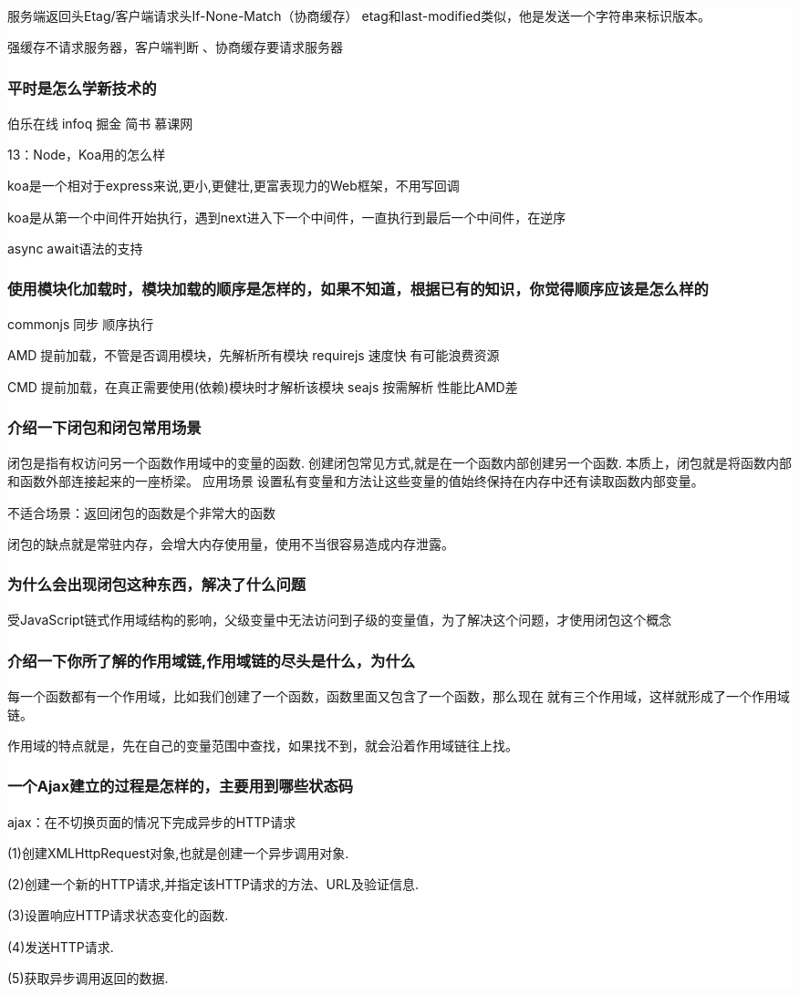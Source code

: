 服务端返回头Etag/客户端请求头If-None-Match（协商缓存） etag和last-modified类似，他是发送一个字符串来标识版本。

强缓存不请求服务器，客户端判断 、协商缓存要请求服务器

### 平时是怎么学新技术的

伯乐在线 infoq 掘金 简书 慕课网

13：Node，Koa用的怎么样

koa是一个相对于express来说,更小,更健壮,更富表现力的Web框架，不用写回调

koa是从第一个中间件开始执行，遇到next进入下一个中间件，一直执行到最后一个中间件，在逆序

async await语法的支持

 

### 使用模块化加载时，模块加载的顺序是怎样的，如果不知道，根据已有的知识，你觉得顺序应该是怎么样的

commonjs 同步 顺序执行

AMD 提前加载，不管是否调用模块，先解析所有模块 requirejs 速度快 有可能浪费资源

CMD 提前加载，在真正需要使用(依赖)模块时才解析该模块 seajs 按需解析 性能比AMD差

 

### 介绍一下闭包和闭包常用场景

闭包是指有权访问另一个函数作用域中的变量的函数. 创建闭包常见方式,就是在一个函数内部创建另一个函数.
本质上，闭包就是将函数内部和函数外部连接起来的一座桥梁。
应用场景 设置私有变量和方法让这些变量的值始终保持在内存中还有读取函数内部变量。

不适合场景：返回闭包的函数是个非常大的函数

闭包的缺点就是常驻内存，会增大内存使用量，使用不当很容易造成内存泄露。

### 为什么会出现闭包这种东西，解决了什么问题

受JavaScript链式作用域结构的影响，父级变量中无法访问到子级的变量值，为了解决这个问题，才使用闭包这个概念

### 介绍一下你所了解的作用域链,作用域链的尽头是什么，为什么

每一个函数都有一个作用域，比如我们创建了一个函数，函数里面又包含了一个函数，那么现在 就有三个作用域，这样就形成了一个作用域链。

作用域的特点就是，先在自己的变量范围中查找，如果找不到，就会沿着作用域链往上找。

### 一个Ajax建立的过程是怎样的，主要用到哪些状态码

ajax：在不切换页面的情况下完成异步的HTTP请求

(1)创建XMLHttpRequest对象,也就是创建一个异步调用对象.

(2)创建一个新的HTTP请求,并指定该HTTP请求的方法、URL及验证信息.

(3)设置响应HTTP请求状态变化的函数.

(4)发送HTTP请求.

(5)获取异步调用返回的数据.
